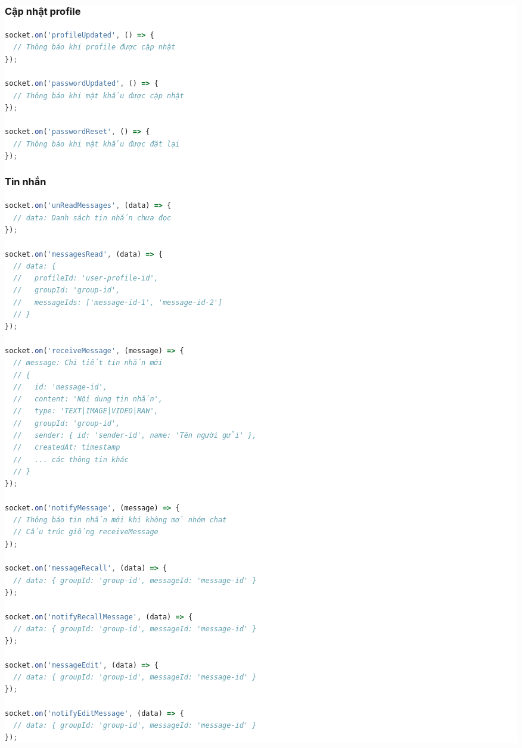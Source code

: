 ### Cập nhật profile

```javascript
socket.on('profileUpdated', () => {
  // Thông báo khi profile được cập nhật
});

socket.on('passwordUpdated', () => {
  // Thông báo khi mật khẩu được cập nhật
});

socket.on('passwordReset', () => {
  // Thông báo khi mật khẩu được đặt lại
});
```

### Tin nhắn

```javascript
socket.on('unReadMessages', (data) => {
  // data: Danh sách tin nhắn chưa đọc
});

socket.on('messagesRead', (data) => {
  // data: {
  //   profileId: 'user-profile-id',
  //   groupId: 'group-id',
  //   messageIds: ['message-id-1', 'message-id-2']
  // }
});

socket.on('receiveMessage', (message) => {
  // message: Chi tiết tin nhắn mới
  // {
  //   id: 'message-id',
  //   content: 'Nội dung tin nhắn',
  //   type: 'TEXT|IMAGE|VIDEO|RAW',
  //   groupId: 'group-id',
  //   sender: { id: 'sender-id', name: 'Tên người gửi' },
  //   createdAt: timestamp
  //   ... các thông tin khác
  // }
});

socket.on('notifyMessage', (message) => {
  // Thông báo tin nhắn mới khi không mở nhóm chat
  // Cấu trúc giống receiveMessage
});

socket.on('messageRecall', (data) => {
  // data: { groupId: 'group-id', messageId: 'message-id' }
});

socket.on('notifyRecallMessage', (data) => {
  // data: { groupId: 'group-id', messageId: 'message-id' }
});

socket.on('messageEdit', (data) => {
  // data: { groupId: 'group-id', messageId: 'message-id' }
});

socket.on('notifyEditMessage', (data) => {
  // data: { groupId: 'group-id', messageId: 'message-id' }
});
```